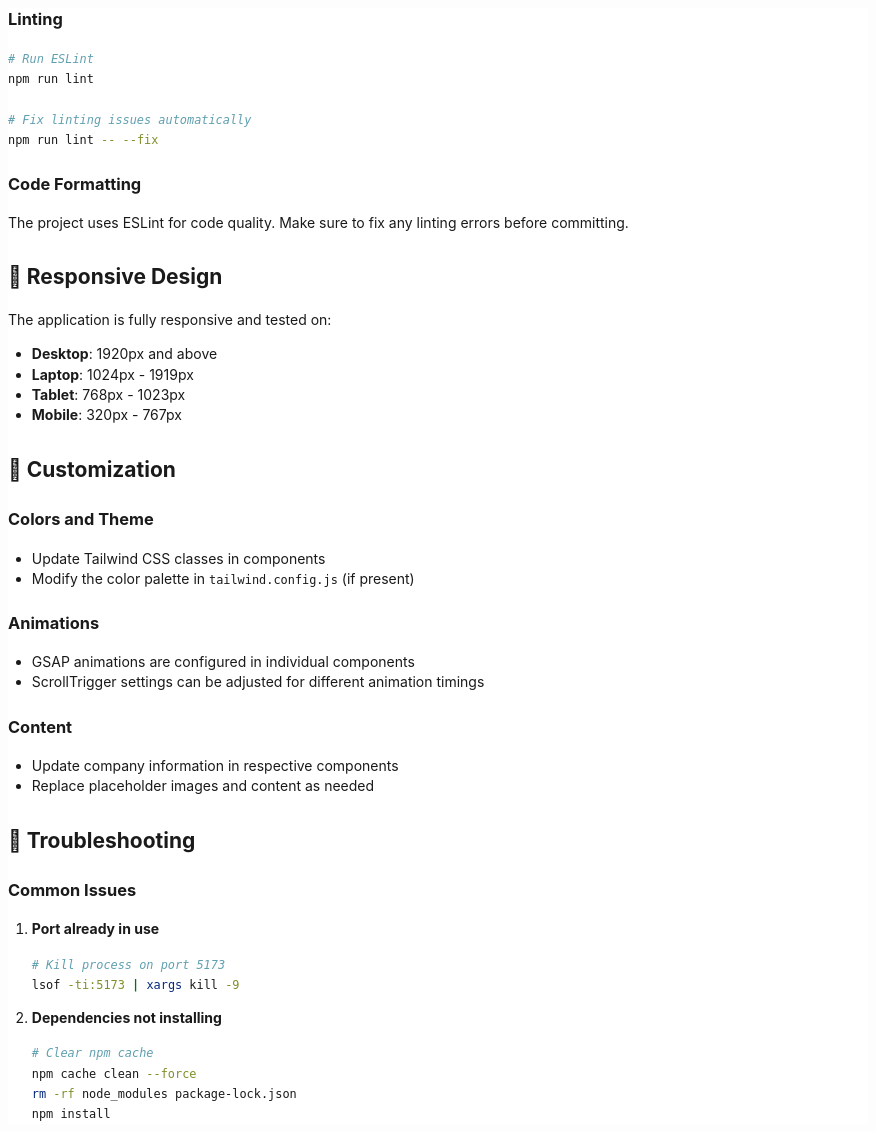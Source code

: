 ### Linting

```bash
# Run ESLint
npm run lint

# Fix linting issues automatically
npm run lint -- --fix
```

### Code Formatting

The project uses ESLint for code quality. Make sure to fix any linting errors before committing.

## 📱 Responsive Design

The application is fully responsive and tested on:
- **Desktop**: 1920px and above
- **Laptop**: 1024px - 1919px
- **Tablet**: 768px - 1023px
- **Mobile**: 320px - 767px

## 🎨 Customization

### Colors and Theme
- Update Tailwind CSS classes in components
- Modify the color palette in `tailwind.config.js` (if present)

### Animations
- GSAP animations are configured in individual components
- ScrollTrigger settings can be adjusted for different animation timings

### Content
- Update company information in respective components
- Replace placeholder images and content as needed

## 🐛 Troubleshooting

### Common Issues

1. **Port already in use**
   ```bash
   # Kill process on port 5173
   lsof -ti:5173 | xargs kill -9
   ```

2. **Dependencies not installing**
   ```bash
   # Clear npm cache
   npm cache clean --force
   rm -rf node_modules package-lock.json
   npm install
   ```
